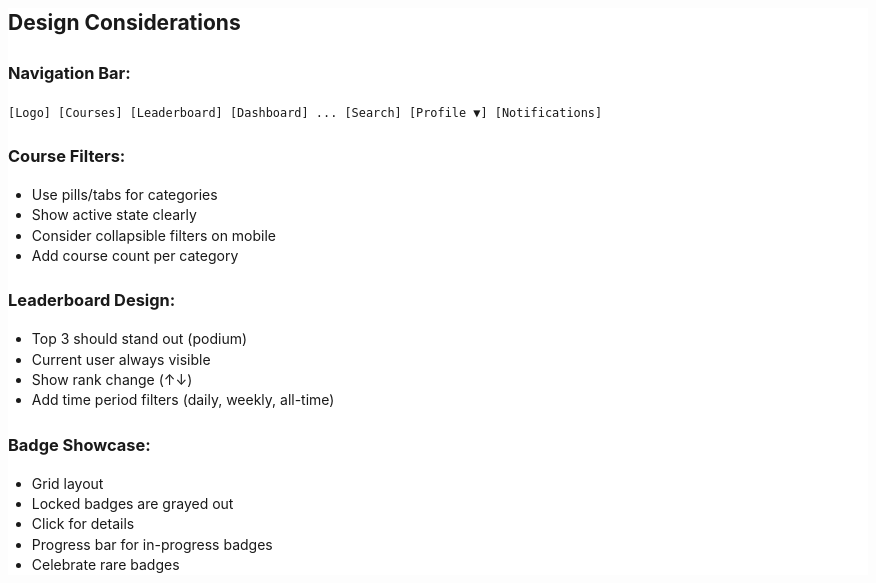 
## Design Considerations

### Navigation Bar:
```
[Logo] [Courses] [Leaderboard] [Dashboard] ... [Search] [Profile ▼] [Notifications]
```

### Course Filters:
- Use pills/tabs for categories
- Show active state clearly
- Consider collapsible filters on mobile
- Add course count per category

### Leaderboard Design:
- Top 3 should stand out (podium)
- Current user always visible
- Show rank change (↑↓)
- Add time period filters (daily, weekly, all-time)

### Badge Showcase:
- Grid layout
- Locked badges are grayed out
- Click for details
- Progress bar for in-progress badges
- Celebrate rare badges
